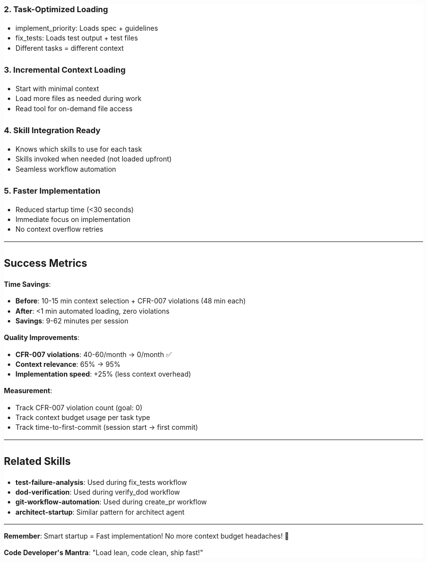 ### 2. **Task-Optimized Loading**
- implement_priority: Loads spec + guidelines
- fix_tests: Loads test output + test files
- Different tasks = different context

### 3. **Incremental Context Loading**
- Start with minimal context
- Load more files as needed during work
- Read tool for on-demand file access

### 4. **Skill Integration Ready**
- Knows which skills to use for each task
- Skills invoked when needed (not loaded upfront)
- Seamless workflow automation

### 5. **Faster Implementation**
- Reduced startup time (<30 seconds)
- Immediate focus on implementation
- No context overflow retries

---

## Success Metrics

**Time Savings**:
- **Before**: 10-15 min context selection + CFR-007 violations (48 min each)
- **After**: <1 min automated loading, zero violations
- **Savings**: 9-62 minutes per session

**Quality Improvements**:
- **CFR-007 violations**: 40-60/month → 0/month ✅
- **Context relevance**: 65% → 95%
- **Implementation speed**: +25% (less context overhead)

**Measurement**:
- Track CFR-007 violation count (goal: 0)
- Track context budget usage per task type
- Track time-to-first-commit (session start → first commit)

---

## Related Skills

- **test-failure-analysis**: Used during fix_tests workflow
- **dod-verification**: Used during verify_dod workflow
- **git-workflow-automation**: Used during create_pr workflow
- **architect-startup**: Similar pattern for architect agent

---

**Remember**: Smart startup = Fast implementation! No more context budget headaches! 🚀

**Code Developer's Mantra**: "Load lean, code clean, ship fast!"

